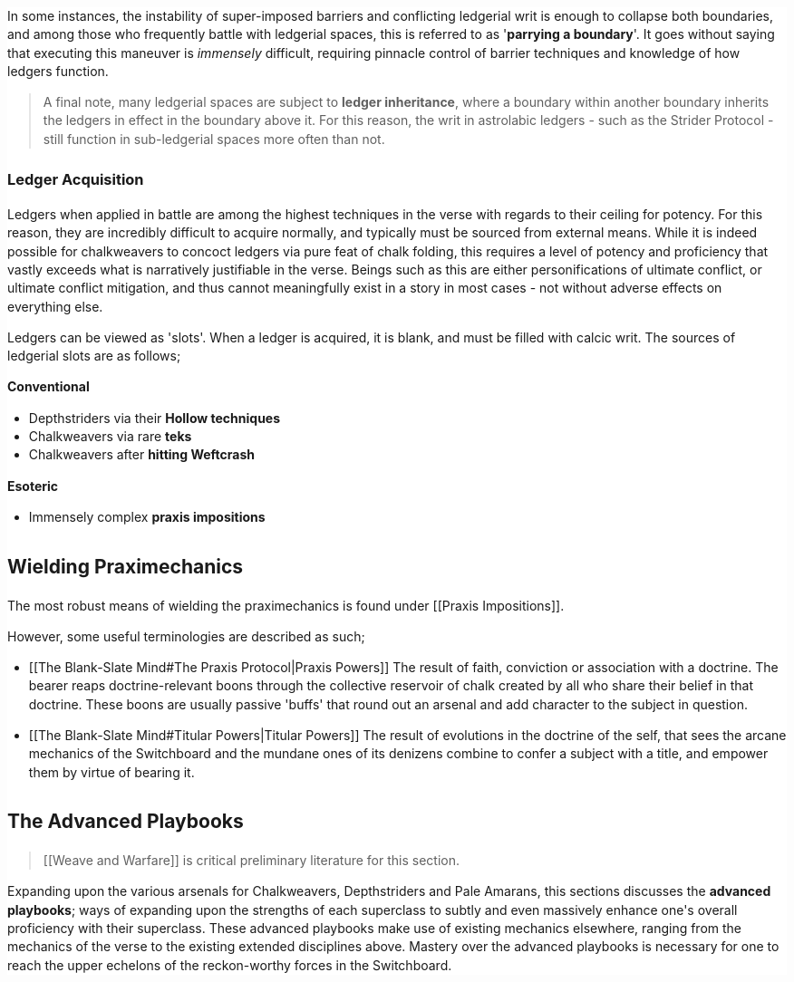 In some instances, the instability of super-imposed barriers and conflicting ledgerial writ is enough to collapse both boundaries, and among those who frequently battle with ledgerial spaces, this is referred to as '**parrying a boundary**'. It goes without saying that executing this maneuver is *immensely* difficult, requiring pinnacle control of barrier techniques and knowledge of how ledgers function. 

> A final note, many ledgerial spaces are subject to **ledger inheritance**, where a boundary within another boundary inherits the ledgers in effect in the boundary above it. For this reason, the writ in astrolabic ledgers - such as the Strider Protocol - still function in sub-ledgerial spaces more often than not.

### Ledger Acquisition
Ledgers when applied in battle are among the highest techniques in the verse with regards to their ceiling for potency. For this reason, they are incredibly difficult to acquire normally, and typically must be sourced from external means. While it is indeed possible for chalkweavers to concoct ledgers via pure feat of chalk folding, this requires a level of potency and proficiency that vastly exceeds what is narratively justifiable in the verse. Beings such as this are either personifications of ultimate conflict, or ultimate conflict mitigation, and thus cannot meaningfully exist in a story in most cases - not without adverse effects on everything else.

Ledgers can be viewed as 'slots'. When a ledger is acquired, it is blank, and must be filled with calcic writ. The sources of ledgerial slots are as follows;

**Conventional**
- Depthstriders via their **Hollow techniques**
- Chalkweavers via rare **teks**
- Chalkweavers after **hitting Weftcrash**

**Esoteric**
- Immensely complex **praxis impositions**

## Wielding Praximechanics
The most robust means of wielding the praximechanics is found under [[Praxis Impositions]].

However, some useful terminologies are described as such;
- [[The Blank-Slate Mind#The Praxis Protocol|Praxis Powers]]
	  The result of faith, conviction or association with a doctrine. The bearer reaps doctrine-relevant boons through the collective reservoir of chalk created by all who share their belief in that doctrine. These boons are usually passive 'buffs' that round out an arsenal and add character to the subject in question. 
	 
- [[The Blank-Slate Mind#Titular Powers|Titular Powers]]
	  The result of evolutions in the doctrine of the self, that sees the arcane mechanics of the Switchboard and the mundane ones of its denizens combine to confer a subject with a title, and empower them by virtue of bearing it.

## The Advanced Playbooks
> [[Weave and Warfare]] is critical preliminary literature for this section.

Expanding upon the various arsenals for Chalkweavers, Depthstriders and Pale Amarans, this sections discusses the **advanced playbooks**; ways of expanding upon the strengths of each superclass to subtly and even massively enhance one's overall proficiency with their superclass. These advanced playbooks make use of existing mechanics elsewhere, ranging from the mechanics of the verse to the existing extended disciplines above. Mastery over the advanced playbooks is necessary for one to reach the upper echelons of the reckon-worthy forces in the Switchboard.
